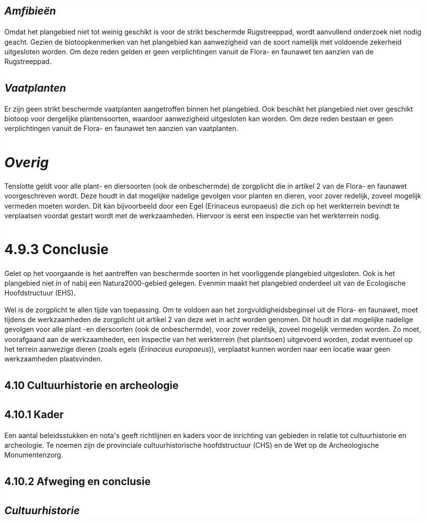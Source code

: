 ## *Amfibieën*

Omdat het plangebied niet tot weinig geschikt is voor de strikt beschermde Rugstreeppad, wordt aanvullend onderzoek niet nodig geacht. Gezien de biotoopkenmerken van het plangebied kan aanwezigheid van de soort namelijk met voldoende zekerheid uitgesloten worden. Om deze reden gelden er geen verplichtingen vanuit de Flora- en faunawet ten aanzien van de Rugstreeppad.

## *Vaatplanten*

Er zijn geen strikt beschermde vaatplanten aangetroffen binnen het plangebied. Ook beschikt het plangebied niet over geschikt biotoop voor dergelijke plantensoorten, waardoor aanwezigheid uitgesloten kan worden. Om deze reden bestaan er geen verplichtingen vanuit de Flora- en faunawet ten aanzien van vaatplanten.

# *Overig*

Tenslotte geldt voor alle plant- en diersoorten (ook de onbeschermde) de zorgplicht die in artikel 2 van de Flora- en faunawet voorgeschreven wordt. Deze houdt in dat mogelijke nadelige gevolgen voor planten en dieren, voor zover redelijk, zoveel mogelijk vermeden moeten worden. Dit kan bijvoorbeeld door een Egel (Erinaceus europaeus) die zich op het werkterrein bevindt te verplaatsen voordat gestart wordt met de werkzaamheden. Hiervoor is eerst een inspectie van het werkterrein nodig.

# **4.9.3 Conclusie**

Gelet op het voorgaande is het aantreffen van beschermde soorten in het voorliggende plangebied uitgesloten. Ook is het plangebied niet in of nabij een Natura2000-gebied gelegen. Evenmin maakt het plangebied onderdeel uit van de Ecologische Hoofdstructuur (EHS).

Wel is de zorgplicht te allen tijde van toepassing. Om te voldoen aan het zorgvuldigheidsbeginsel uit de Flora- en faunawet, moet tijdens de werkzaamheden de zorgplicht uit artikel 2 van deze wet in acht worden genomen. Dit houdt in dat mogelijke nadelige gevolgen voor alle plant -en diersoorten (ook de onbeschermde), voor zover redelijk, zoveel mogelijk vermeden worden. Zo moet, voorafgaand aan de werkzaamheden, een inspectie van het werkterrein (het plantsoen) uitgevoerd worden, zodat eventueel op het terrein aanwezige dieren (zoals egels (*Erinaceus europaeus*)), verplaatst kunnen worden naar een locatie waar geen werkzaamheden plaatsvinden.

## <span id="page-37-0"></span>**4.10 Cultuurhistorie en archeologie**

## **4.10.1 Kader**

Een aantal beleidsstukken en nota's geeft richtlijnen en kaders voor de inrichting van gebieden in relatie tot cultuurhistorie en archeologie. Te noemen zijn de provinciale cultuurhistorische hoofdstructuur (CHS) en de Wet op de Archeologische Monumentenzorg.

## **4.10.2 Afweging en conclusie**

## *Cultuurhistorie*
